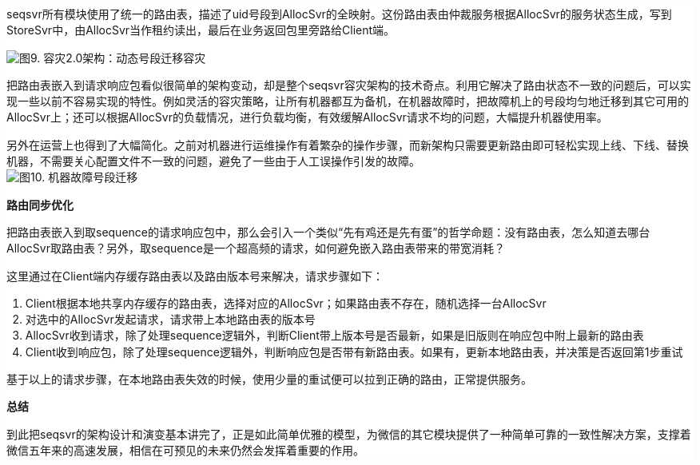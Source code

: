 seqsvr所有模块使用了统一的路由表，描述了uid号段到AllocSvr的全映射。这份路由表由仲裁服务根据AllocSvr的服务状态生成，写到StoreSvr中，由AllocSvr当作租约读出，最后在业务返回包里旁路给Client端。

![图9. 容灾2.0架构：动态号段迁移容灾](https://pic3.zhimg.com/v2-6f34b264403f7062bb101c7e2144757e_b.jpg)

把路由表嵌入到请求响应包看似很简单的架构变动，却是整个seqsvr容灾架构的技术奇点。利用它解决了路由状态不一致的问题后，可以实现一些以前不容易实现的特性。例如灵活的容灾策略，让所有机器都互为备机，在机器故障时，把故障机上的号段均匀地迁移到其它可用的AllocSvr上；还可以根据AllocSvr的负载情况，进行负载均衡，有效缓解AllocSvr请求不均的问题，大幅提升机器使用率。

另外在运营上也得到了大幅简化。之前对机器进行运维操作有着繁杂的操作步骤，而新架构只需要更新路由即可轻松实现上线、下线、替换机器，不需要关心配置文件不一致的问题，避免了一些由于人工误操作引发的故障。  
![图10. 机器故障号段迁移](https://pic1.zhimg.com/v2-6db246ba419268389754548ae5fa10f4_b.jpg)

**路由同步优化**

把路由表嵌入到取sequence的请求响应包中，那么会引入一个类似“先有鸡还是先有蛋”的哲学命题：没有路由表，怎么知道去哪台AllocSvr取路由表？另外，取sequence是一个超高频的请求，如何避免嵌入路由表带来的带宽消耗？

这里通过在Client端内存缓存路由表以及路由版本号来解决，请求步骤如下：

1. Client根据本地共享内存缓存的路由表，选择对应的AllocSvr；如果路由表不存在，随机选择一台AllocSvr
2. 对选中的AllocSvr发起请求，请求带上本地路由表的版本号
3. AllocSvr收到请求，除了处理sequence逻辑外，判断Client带上版本号是否最新，如果是旧版则在响应包中附上最新的路由表
4. Client收到响应包，除了处理sequence逻辑外，判断响应包是否带有新路由表。如果有，更新本地路由表，并决策是否返回第1步重试

基于以上的请求步骤，在本地路由表失效的时候，使用少量的重试便可以拉到正确的路由，正常提供服务。  

**总结**

到此把seqsvr的架构设计和演变基本讲完了，正是如此简单优雅的模型，为微信的其它模块提供了一种简单可靠的一致性解决方案，支撑着微信五年来的高速发展，相信在可预见的未来仍然会发挥着重要的作用。